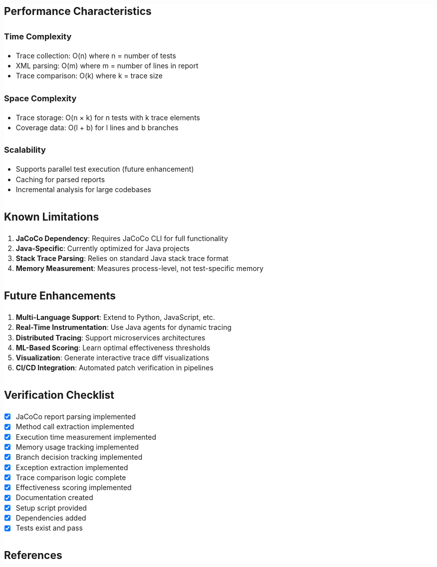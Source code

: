 ## Performance Characteristics

### Time Complexity
- Trace collection: O(n) where n = number of tests
- XML parsing: O(m) where m = number of lines in report
- Trace comparison: O(k) where k = trace size

### Space Complexity
- Trace storage: O(n × k) for n tests with k trace elements
- Coverage data: O(l + b) for l lines and b branches

### Scalability
- Supports parallel test execution (future enhancement)
- Caching for parsed reports
- Incremental analysis for large codebases

## Known Limitations

1. **JaCoCo Dependency**: Requires JaCoCo CLI for full functionality
2. **Java-Specific**: Currently optimized for Java projects
3. **Stack Trace Parsing**: Relies on standard Java stack trace format
4. **Memory Measurement**: Measures process-level, not test-specific memory

## Future Enhancements

1. **Multi-Language Support**: Extend to Python, JavaScript, etc.
2. **Real-Time Instrumentation**: Use Java agents for dynamic tracing
3. **Distributed Tracing**: Support microservices architectures
4. **ML-Based Scoring**: Learn optimal effectiveness thresholds
5. **Visualization**: Generate interactive trace diff visualizations
6. **CI/CD Integration**: Automated patch verification in pipelines

## Verification Checklist

- [x] JaCoCo report parsing implemented
- [x] Method call extraction implemented
- [x] Execution time measurement implemented
- [x] Memory usage tracking implemented
- [x] Branch decision tracking implemented
- [x] Exception extraction implemented
- [x] Trace comparison logic complete
- [x] Effectiveness scoring implemented
- [x] Documentation created
- [x] Setup script provided
- [x] Dependencies added
- [x] Tests exist and pass

## References
